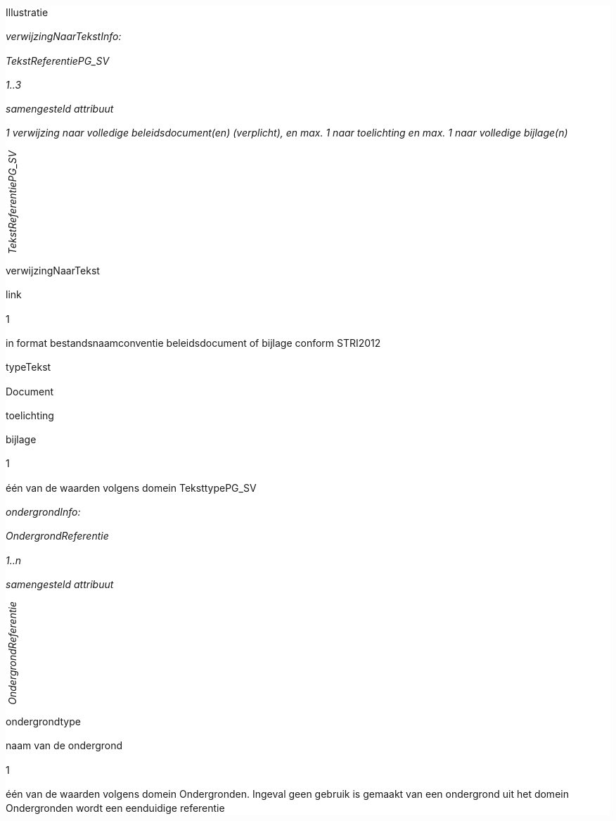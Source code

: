 Illustratie</p></td></tr><tr><td align="left" style="border-top: 0.5pt solid #000000; border-left: 0.5pt solid #000000; border-bottom: 0.5pt solid #000000; border-right: 0.5pt solid #000000; background-color: none;" colspan="4"><p id="7A4C2BD0" class="space-after"><i>verwijzingNaarTekstInfo:</i></p></td><td align="left" style="border-top: 0.5pt solid #000000; border-left: 0.5pt solid #000000; border-bottom: 0.5pt solid #000000; border-right: 0.5pt solid #000000; background-color: none;"><p id="5BE8B832"><i>TekstReferentiePG_SV</i></p></td><td align="left" style="border-top: 0.5pt solid #000000; border-left: 0.5pt solid #000000; border-bottom: 0.5pt solid #000000; border-right: 0.5pt solid #000000; background-color: none;" colspan="3"><p id="09EF3421"><i>1..3</i></p></td><td align="left" style="border-top: 0.5pt solid #000000; border-left: 0.5pt solid #000000; border-bottom: 0.5pt solid #000000; border-right: 0.5pt solid #000000; background-color: none;"><p id="38AF80EC"><i>samengesteld attribuut</i></p><p id="3FF1BAA5"><i>1 verwijzing naar volledige beleidsdocument(en) (verplicht), en max. 1 naar toelichting en max. 1 naar volledige bijlage(n)</i></p></td></tr><tr><td align="left" style="padding-top: 0.5em; border-top: 0.5pt solid #000000; border-left: 0.5pt solid #000000; border-bottom: 0.5pt solid #000000; border-right: 0.5pt solid #000000; background-color: none;" colspan="2" rowspan="2"><p id="7E192BCE" style="writing-mode: vertical-rl; rotate: 180deg;"><i>TekstReferentiePG_SV</i></p></td><td align="left" style="border-top: 0.5pt solid #000000; border-left: 0.5pt solid #000000; border-bottom: 0.5pt solid #000000; border-right: 0.5pt solid #000000; background-color: none;" colspan="2"><p id="26B281C9">verwijzingNaarTekst</p></td><td align="left" style="border-top: 0.5pt solid #000000; border-left: 0.5pt solid #000000; border-bottom: 0.5pt solid #000000; border-right: 0.5pt solid #000000; background-color: none;"><p id="2929D0EA">link</p></td><td align="left" style="border-top: 0.5pt solid #000000; border-left: 0.5pt solid #000000; border-bottom: 0.5pt solid #000000; border-right: 0.5pt solid #000000; background-color: none;" colspan="3"><p id="44407321">1</p></td><td align="left" style="border-top: 0.5pt solid #000000; border-left: 0.5pt solid #000000; border-bottom: 0.5pt solid #000000; border-right: 0.5pt solid #000000; background-color: none;"><p id="778D95D2">in format bestandsnaamconventie beleidsdocument of bijlage conform STRI2012</p></td></tr><tr><td align="left" style="border-top: 0.5pt solid #000000; border-left: 0.5pt solid #000000; border-bottom: 0.5pt solid #000000; border-right: 0.5pt solid #000000; background-color: none;" colspan="2"><p id="3F550198" class="space-after">typeTekst</p></td><td align="left" style="border-top: 0.5pt solid #000000; border-left: 0.5pt solid #000000; border-bottom: 0.5pt solid #000000; border-right: 0.5pt solid #000000; background-color: none;"><p id="609653DD">Document</p><p id="021C2F9D">toelichting</p><p id="0E5B43D9">bijlage</p></td><td align="left" style="border-top: 0.5pt solid #000000; border-left: 0.5pt solid #000000; border-bottom: 0.5pt solid #000000; border-right: 0.5pt solid #000000; background-color: none;" colspan="3"><p id="5E469CF2">1</p></td><td align="left" style="border-top: 0.5pt solid #000000; border-left: 0.5pt solid #000000; border-bottom: 0.5pt solid #000000; border-right: 0.5pt solid #000000; background-color: none;"><p id="55FFDAD6">één van de waarden volgens domein TeksttypePG_SV</p></td></tr><tr><td align="left" style="border-top: 0.5pt solid #000000; border-left: 0.5pt solid #000000; border-bottom: 0.5pt solid #000000; border-right: 0.5pt solid #000000; background-color: none;" colspan="4"><p id="3652C17B"><i>ondergrondInfo:</i></p></td><td align="left" style="border-top: 0.5pt solid #000000; border-left: 0.5pt solid #000000; border-bottom: 0.5pt solid #000000; border-right: 0.5pt solid #000000; background-color: none;"><p id="1FD5629A"><i>OndergrondReferentie</i></p></td><td align="left" style="border-top: 0.5pt solid #000000; border-left: 0.5pt solid #000000; border-bottom: 0.5pt solid #000000; border-right: 0.5pt solid #000000; background-color: none;" colspan="3"><p id="58347C65"><i>1..n</i></p></td><td align="left" style="border-top: 0.5pt solid #000000; border-left: 0.5pt solid #000000; border-bottom: 0.5pt solid #000000; border-right: 0.5pt solid #000000; background-color: none;"><p id="70950F59"><i>samengesteld attribuut</i></p></td></tr><tr><td align="left" style="padding-top: 0.5em; border-top: 0.5pt solid #000000; border-left: 0.5pt solid #000000; border-bottom: 0.5pt solid #000000; border-right: 0.5pt solid #000000; background-color: none;" rowspan="2"><p id="7AA44BC7" style="writing-mode: vertical-rl; rotate: 180deg;"><i>OndergrondReferentie</i></p></td><td align="left" style="border-top: 0.5pt solid #000000; border-left: 0.5pt solid #000000; border-bottom: 0.5pt solid #000000; border-right: 0.5pt solid #000000; background-color: none;" colspan="3"><p id="0BFC0895" class="space-after">ondergrondtype</p></td><td align="left" style="border-top: 0.5pt solid #000000; border-left: 0.5pt solid #000000; border-bottom: 0.5pt solid #000000; border-right: 0.5pt solid #000000; background-color: none;"><p id="1DAED39A">naam van de ondergrond</p></td><td align="left" style="border-top: 0.5pt solid #000000; border-left: 0.5pt solid #000000; border-bottom: 0.5pt solid #000000; border-right: 0.5pt solid #000000; background-color: none;" colspan="3"><p id="56F882F3">1</p></td><td align="left" style="border-top: 0.5pt solid #000000; border-left: 0.5pt solid #000000; border-bottom: 0.5pt solid #000000; border-right: 0.5pt solid #000000; background-color: none;"><p id="16C49379" class="space-after">één van de waarden volgens domein Ondergronden. Ingeval geen gebruik is gemaakt van een ondergrond uit het domein Ondergronden wordt een eenduidige referentie